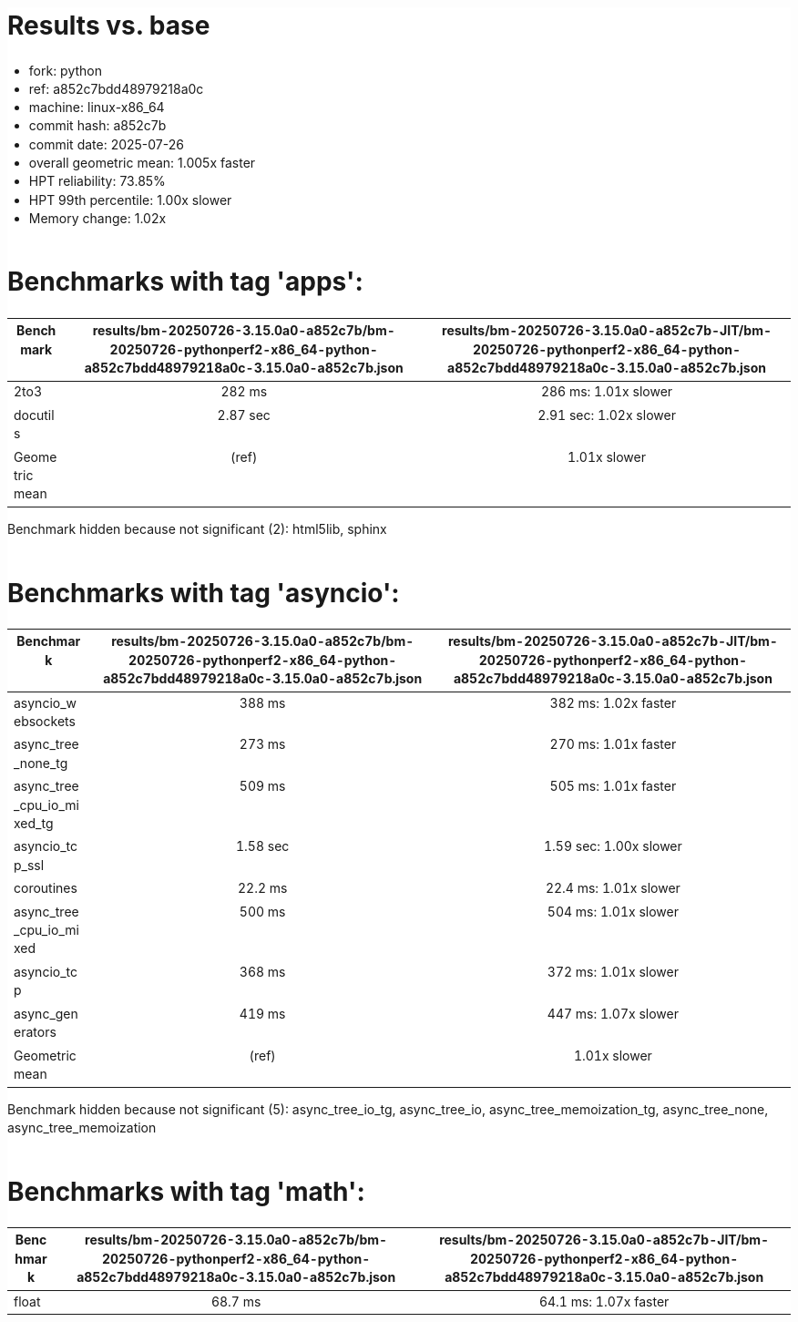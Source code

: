 # Results vs. base

- fork: python
- ref: a852c7bdd48979218a0c
- machine: linux-x86_64
- commit hash: a852c7b
- commit date: 2025-07-26
- overall geometric mean: 1.005x faster
- HPT reliability: 73.85%
- HPT 99th percentile: 1.00x slower
- Memory change: 1.02x

Benchmarks with tag 'apps':
===========================

| Benchmark      | results/bm-20250726-3.15.0a0-a852c7b/bm-20250726-pythonperf2-x86_64-python-a852c7bdd48979218a0c-3.15.0a0-a852c7b.json | results/bm-20250726-3.15.0a0-a852c7b-JIT/bm-20250726-pythonperf2-x86_64-python-a852c7bdd48979218a0c-3.15.0a0-a852c7b.json |
|----------------|:---------------------------------------------------------------------------------------------------------------------:|:-------------------------------------------------------------------------------------------------------------------------:|
| 2to3           | 282 ms                                                                                                                | 286 ms: 1.01x slower                                                                                                      |
| docutils       | 2.87 sec                                                                                                              | 2.91 sec: 1.02x slower                                                                                                    |
| Geometric mean | (ref)                                                                                                                 | 1.01x slower                                                                                                              |

Benchmark hidden because not significant (2): html5lib, sphinx

Benchmarks with tag 'asyncio':
==============================

| Benchmark                  | results/bm-20250726-3.15.0a0-a852c7b/bm-20250726-pythonperf2-x86_64-python-a852c7bdd48979218a0c-3.15.0a0-a852c7b.json | results/bm-20250726-3.15.0a0-a852c7b-JIT/bm-20250726-pythonperf2-x86_64-python-a852c7bdd48979218a0c-3.15.0a0-a852c7b.json |
|----------------------------|:---------------------------------------------------------------------------------------------------------------------:|:-------------------------------------------------------------------------------------------------------------------------:|
| asyncio_websockets         | 388 ms                                                                                                                | 382 ms: 1.02x faster                                                                                                      |
| async_tree_none_tg         | 273 ms                                                                                                                | 270 ms: 1.01x faster                                                                                                      |
| async_tree_cpu_io_mixed_tg | 509 ms                                                                                                                | 505 ms: 1.01x faster                                                                                                      |
| asyncio_tcp_ssl            | 1.58 sec                                                                                                              | 1.59 sec: 1.00x slower                                                                                                    |
| coroutines                 | 22.2 ms                                                                                                               | 22.4 ms: 1.01x slower                                                                                                     |
| async_tree_cpu_io_mixed    | 500 ms                                                                                                                | 504 ms: 1.01x slower                                                                                                      |
| asyncio_tcp                | 368 ms                                                                                                                | 372 ms: 1.01x slower                                                                                                      |
| async_generators           | 419 ms                                                                                                                | 447 ms: 1.07x slower                                                                                                      |
| Geometric mean             | (ref)                                                                                                                 | 1.01x slower                                                                                                              |

Benchmark hidden because not significant (5): async_tree_io_tg, async_tree_io, async_tree_memoization_tg, async_tree_none, async_tree_memoization

Benchmarks with tag 'math':
===========================

| Benchmark      | results/bm-20250726-3.15.0a0-a852c7b/bm-20250726-pythonperf2-x86_64-python-a852c7bdd48979218a0c-3.15.0a0-a852c7b.json | results/bm-20250726-3.15.0a0-a852c7b-JIT/bm-20250726-pythonperf2-x86_64-python-a852c7bdd48979218a0c-3.15.0a0-a852c7b.json |
|----------------|:---------------------------------------------------------------------------------------------------------------------:|:-------------------------------------------------------------------------------------------------------------------------:|
| float          | 68.7 ms                                                                                                               | 64.1 ms: 1.07x faster                                                                                                     |